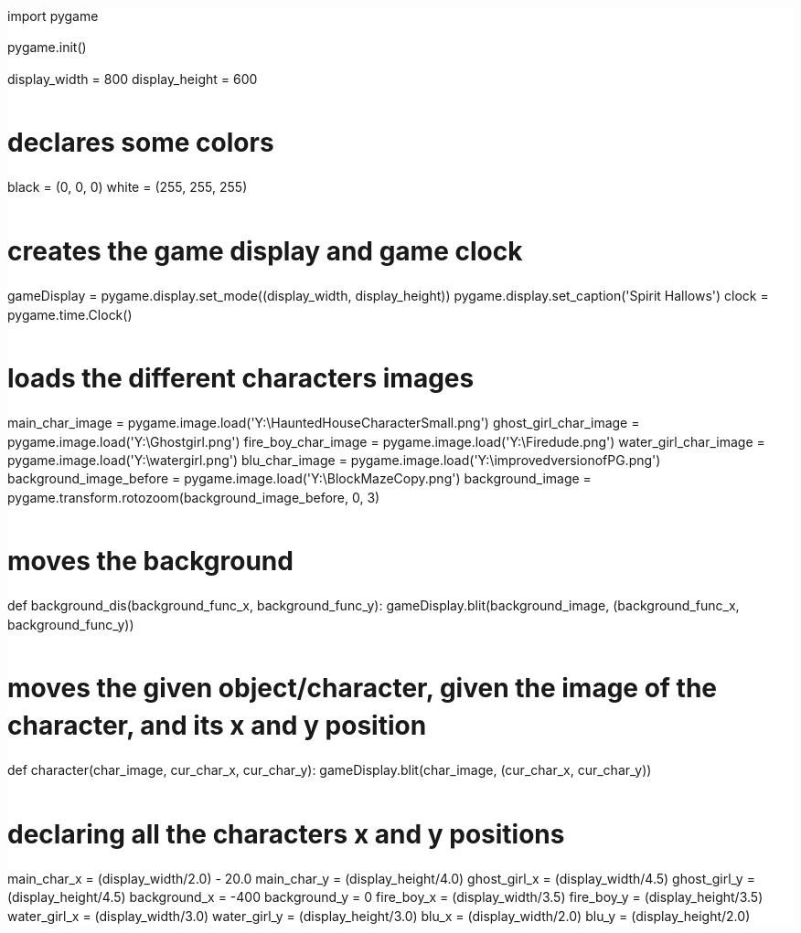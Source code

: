 import pygame

pygame.init()

display_width = 800
display_height = 600

# declares some colors
black = (0, 0, 0)
white = (255, 255, 255)

# creates the game display and game clock
gameDisplay = pygame.display.set_mode((display_width, display_height))
pygame.display.set_caption('Spirit Hallows')
clock = pygame.time.Clock()

# loads the different characters images
main_char_image = pygame.image.load('Y:\HauntedHouseCharacterSmall.png')
ghost_girl_char_image = pygame.image.load('Y:\Ghostgirl.png')
fire_boy_char_image = pygame.image.load('Y:\Firedude.png')
water_girl_char_image = pygame.image.load('Y:\watergirl.png')
blu_char_image = pygame.image.load('Y:\improvedversionofPG.png')
background_image_before = pygame.image.load('Y:\BlockMazeCopy.png')
background_image = pygame.transform.rotozoom(background_image_before, 0, 3)


# moves the background
def background_dis(background_func_x, background_func_y):
    gameDisplay.blit(background_image, (background_func_x, background_func_y))


# moves the given object/character, given the image of the character, and its x and y position
def character(char_image, cur_char_x, cur_char_y):
    gameDisplay.blit(char_image, (cur_char_x, cur_char_y))

# declaring all the characters x and y positions
main_char_x = (display_width/2.0) - 20.0
main_char_y = (display_height/4.0)
ghost_girl_x = (display_width/4.5)
ghost_girl_y = (display_height/4.5)
background_x = -400
background_y = 0
fire_boy_x = (display_width/3.5)
fire_boy_y = (display_height/3.5)
water_girl_x = (display_width/3.0)
water_girl_y = (display_height/3.0)
blu_x = (display_width/2.0)
blu_y = (display_height/2.0)
